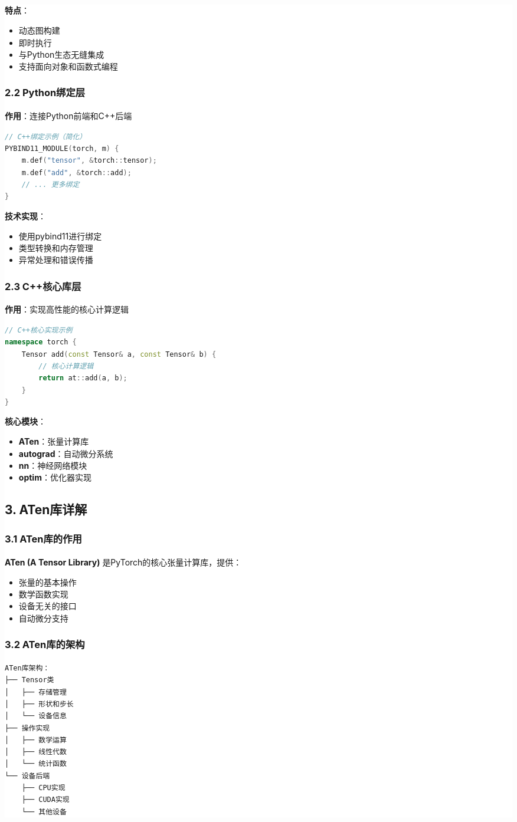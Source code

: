 **特点**：
- 动态图构建
- 即时执行
- 与Python生态无缝集成
- 支持面向对象和函数式编程

### 2.2 Python绑定层
**作用**：连接Python前端和C++后端
```cpp
// C++绑定示例（简化）
PYBIND11_MODULE(torch, m) {
    m.def("tensor", &torch::tensor);
    m.def("add", &torch::add);
    // ... 更多绑定
}
```

**技术实现**：
- 使用pybind11进行绑定
- 类型转换和内存管理
- 异常处理和错误传播

### 2.3 C++核心库层
**作用**：实现高性能的核心计算逻辑
```cpp
// C++核心实现示例
namespace torch {
    Tensor add(const Tensor& a, const Tensor& b) {
        // 核心计算逻辑
        return at::add(a, b);
    }
}
```

**核心模块**：
- **ATen**：张量计算库
- **autograd**：自动微分系统
- **nn**：神经网络模块
- **optim**：优化器实现

## 3. ATen库详解

### 3.1 ATen库的作用
**ATen (A Tensor Library)** 是PyTorch的核心张量计算库，提供：
- 张量的基本操作
- 数学函数实现
- 设备无关的接口
- 自动微分支持

### 3.2 ATen库的架构
```
ATen库架构：
├── Tensor类
│   ├── 存储管理
│   ├── 形状和步长
│   └── 设备信息
├── 操作实现
│   ├── 数学运算
│   ├── 线性代数
│   └── 统计函数
└── 设备后端
    ├── CPU实现
    ├── CUDA实现
    └── 其他设备
```